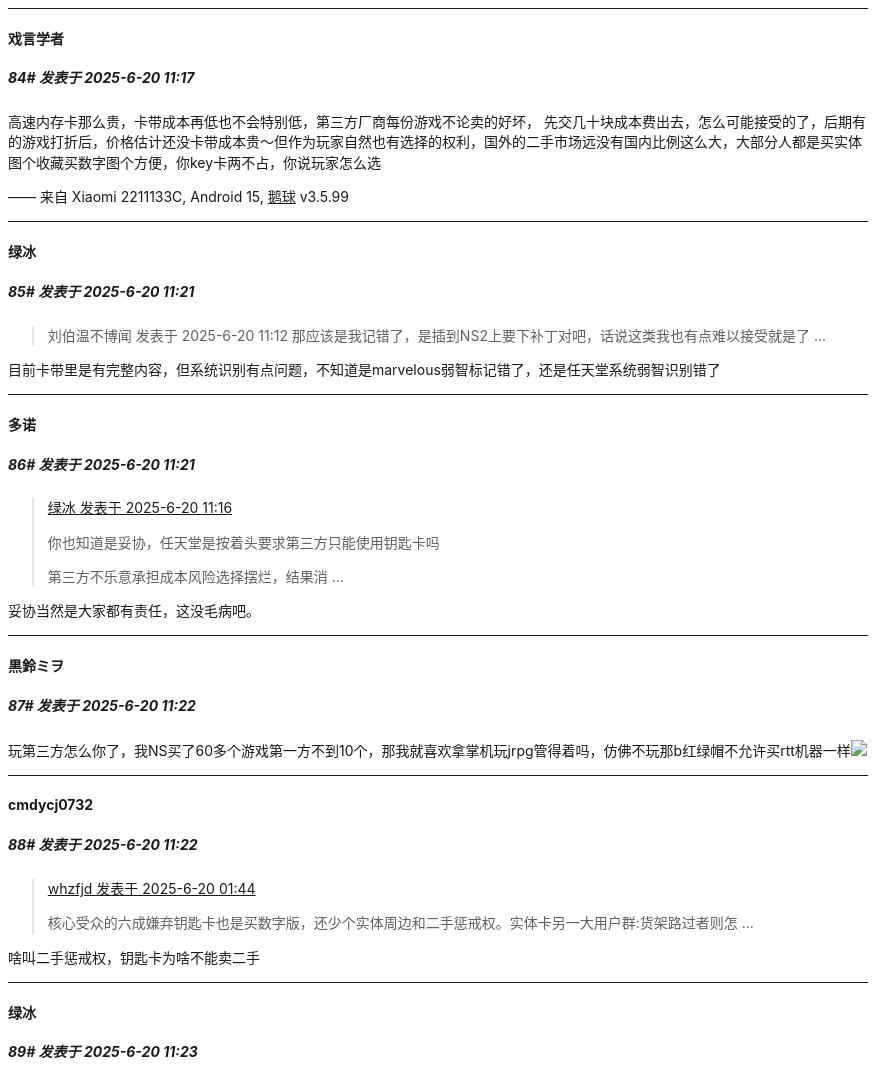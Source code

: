 *****

####  戏言学者  
##### 84#       发表于 2025-6-20 11:17

高速内存卡那么贵，卡带成本再低也不会特别低，第三方厂商每份游戏不论卖的好坏， 先交几十块成本费出去，怎么可能接受的了，后期有的游戏打折后，价格估计还没卡带成本贵～但作为玩家自然也有选择的权利，国外的二手市场远没有国内比例这么大，大部分人都是买实体图个收藏买数字图个方便，你key卡两不占，你说玩家怎么选

—— 来自 Xiaomi 2211133C, Android 15, [鹅球](https://www.pgyer.com/GcUxKd4w) v3.5.99

*****

####  绿冰  
##### 85#       发表于 2025-6-20 11:21

<blockquote>刘伯温不博闻 发表于 2025-6-20 11:12
那应该是我记错了，是插到NS2上要下补丁对吧，话说这类我也有点难以接受就是了 ...</blockquote>
目前卡带里是有完整内容，但系统识别有点问题，不知道是marvelous弱智标记错了，还是任天堂系统弱智识别错了

*****

####  多诺  
##### 86#       发表于 2025-6-20 11:21

<blockquote><a href="httphttps://stage1st.com/2b/forum.php?mod=redirect&amp;goto=findpost&amp;pid=67970595&amp;ptid=2254326" target="_blank">绿冰 发表于 2025-6-20 11:16</a>

你也知道是妥协，任天堂是按着头要求第三方只能使用钥匙卡吗

第三方不乐意承担成本风险选择摆烂，结果消 ...</blockquote>
妥协当然是大家都有责任，这没毛病吧。

*****

####  黒鈴ミヲ  
##### 87#       发表于 2025-6-20 11:22

玩第三方怎么你了，我NS买了60多个游戏第一方不到10个，那我就喜欢拿掌机玩jrpg管得着吗，仿佛不玩那b红绿帽不允许买rtt机器一样<img src="https://static.stage1st.com/image/smiley/face2017/049.png" referrerpolicy="no-referrer">

*****

####  cmdycj0732  
##### 88#       发表于 2025-6-20 11:22

<blockquote><a href="httphttps://stage1st.com/2b/forum.php?mod=redirect&amp;goto=findpost&amp;pid=67969034&amp;ptid=2254326" target="_blank">whzfjd 发表于 2025-6-20 01:44</a>

核心受众的六成嫌弃钥匙卡也是买数字版，还少个实体周边和二手惩戒权。实体卡另一大用户群:货架路过者则怎 ...</blockquote>
啥叫二手惩戒权，钥匙卡为啥不能卖二手


*****

####  绿冰  
##### 89#       发表于 2025-6-20 11:23
